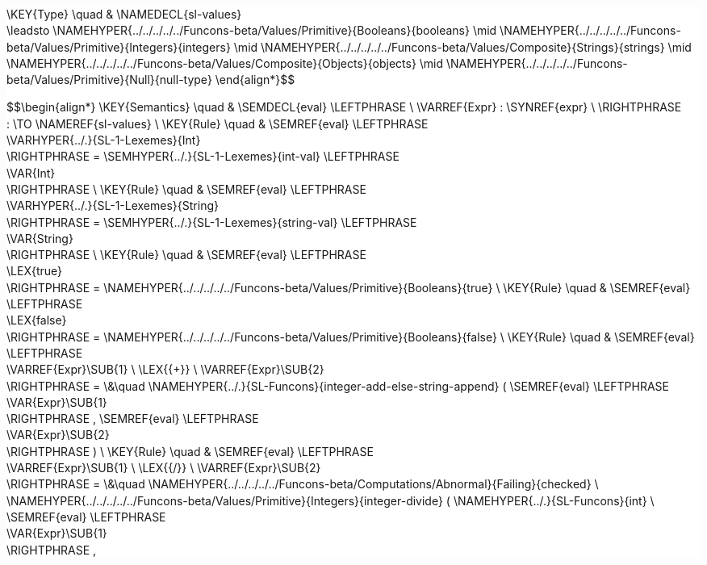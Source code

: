   \KEY{Type} \quad 
  & \NAMEDECL{sl-values}  
    \leadsto \NAMEHYPER{../../../../../Funcons-beta/Values/Primitive}{Booleans}{booleans}  \mid \NAMEHYPER{../../../../../Funcons-beta/Values/Primitive}{Integers}{integers}  \mid \NAMEHYPER{../../../../../Funcons-beta/Values/Composite}{Strings}{strings}  \mid \NAMEHYPER{../../../../../Funcons-beta/Values/Composite}{Objects}{objects}  \mid \NAMEHYPER{../../../../../Funcons-beta/Values/Primitive}{Null}{null-type}
\end{align*}$$

$$\begin{align*}
  \KEY{Semantics} \quad
  & \SEMDECL{eval} \LEFTPHRASE \ \VARREF{Expr} : \SYNREF{expr} \ \RIGHTPHRASE  
    :  \TO \NAMEREF{sl-values} 
\\
  \KEY{Rule} \quad
    & \SEMREF{eval} \LEFTPHRASE \
                            \VARHYPER{../.}{SL-1-Lexemes}{Int} \
                          \RIGHTPHRASE  = 
      \SEMHYPER{../.}{SL-1-Lexemes}{int-val} \LEFTPHRASE \
                            \VAR{Int} \
                          \RIGHTPHRASE 
\\
  \KEY{Rule} \quad
    & \SEMREF{eval} \LEFTPHRASE \
                            \VARHYPER{../.}{SL-1-Lexemes}{String} \
                          \RIGHTPHRASE  = 
      \SEMHYPER{../.}{SL-1-Lexemes}{string-val} \LEFTPHRASE \
                            \VAR{String} \
                          \RIGHTPHRASE 
\\
  \KEY{Rule} \quad
    & \SEMREF{eval} \LEFTPHRASE \
                            \LEX{true} \
                          \RIGHTPHRASE  = 
      \NAMEHYPER{../../../../../Funcons-beta/Values/Primitive}{Booleans}{true}
\\
  \KEY{Rule} \quad
    & \SEMREF{eval} \LEFTPHRASE \
                            \LEX{false} \
                          \RIGHTPHRASE  = 
      \NAMEHYPER{../../../../../Funcons-beta/Values/Primitive}{Booleans}{false}
\\
  \KEY{Rule} \quad
    & \SEMREF{eval} \LEFTPHRASE \
                            \VARREF{Expr}\SUB{1} \ \LEX{{+}} \ \VARREF{Expr}\SUB{2} \
                          \RIGHTPHRASE  = \\&\quad
      \NAMEHYPER{../.}{SL-Funcons}{integer-add-else-string-append}
        (  \SEMREF{eval} \LEFTPHRASE \
                                    \VAR{Expr}\SUB{1} \
                                  \RIGHTPHRASE , 
               \SEMREF{eval} \LEFTPHRASE \
                                    \VAR{Expr}\SUB{2} \
                                  \RIGHTPHRASE  )
\\
  \KEY{Rule} \quad
    & \SEMREF{eval} \LEFTPHRASE \
                            \VARREF{Expr}\SUB{1} \ \LEX{{/}} \ \VARREF{Expr}\SUB{2} \
                          \RIGHTPHRASE  = \\&\quad
      \NAMEHYPER{../../../../../Funcons-beta/Computations/Abnormal}{Failing}{checked} \ 
        \NAMEHYPER{../../../../../Funcons-beta/Values/Primitive}{Integers}{integer-divide}
          (  \NAMEHYPER{../.}{SL-Funcons}{int} \ 
                  \SEMREF{eval} \LEFTPHRASE \
                                        \VAR{Expr}\SUB{1} \
                                      \RIGHTPHRASE , 